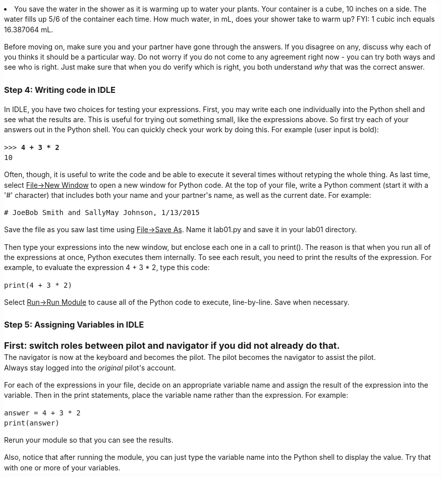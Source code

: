 </li><li>
You save the water in the shower as it is warming up to water your plants.
Your container is a cube, 10 inches on a side.  The water fills up 5/6 of the 
container each time.  How much water, in mL, does your shower take to warm up?
FYI: 1 cubic inch equals 16.387064 mL.
</li></ul>

<p>Before moving on, make sure you and your partner have gone through the 
answers.  If you disagree on any, discuss why each of you thinks it should
be a particular way.  Do not worry if you do not come to any agreement right
now - you can try both ways and see who is right.  Just make sure that when
you do verify which is right, you both understand <em>why</em> that was the correct
answer.</p>

 <h3 id="step4">Step 4: Writing code in IDLE</h3>
<p>In IDLE, you have two choices for testing your expressions.  First, you may
write each one individually into the Python shell and see what the results
are.  This is useful for trying out something small, like the expressions
above.  So first try each of your answers out in the Python shell.
You can quickly check your work by doing this. For example (user input is bold):</p>
<pre>>>> <b>4 + 3 * 2</b>
10</pre>
<p>Often, though, it is useful to write the code and be able to execute
it several times without retyping the whole thing.  
As last time, select <u>File->New Window</u> to open a new window for Python code.
At the top of your file, write a Python comment (start it with a '#' character)
that includes both your name and your partner's name, as well as the current date.
For example:</p>
<pre># JoeBob Smith and SallyMay Johnson, 1/13/2015</pre>
<p>Save the file as you saw last time using <u>File->Save As</u>. Name it lab01.py
and save it in your lab01 directory.</p>
<p>Then type your expressions into the new window, but enclose each one in a
call to print(). The reason is that when
you run all of the expressions at once, Python executes them internally.
To see each result, you need to print the results of the expression.
For example, to evaluate the expression 4 + 3 * 2, type this code:
<pre>print(4 + 3 * 2)</pre>
<p>Select <u>Run->Run Module</u> to cause all of the Python code to execute, line-by-line.
Save when necessary.</p>

<h3>Step 5: Assigning Variables in IDLE</h3>
<p><font size="+1"><b>First: switch roles between pilot and navigator if you did not
already do that.</b></font><br>
The navigator is now at the keyboard and becomes the pilot.
The pilot becomes the navigator to assist the pilot.
<br>Always stay logged into the <em>original</em> pilot's account.</p>
<p>For each of the expressions in your file, decide on an appropriate variable name
and assign the result of the expression into the variable. Then in the print statements,
place the variable name rather than the expression. For example:</p>
<pre>answer = 4 + 3 * 2
print(answer)</pre>
<p>Rerun your module so that you can see the results.</p>
<p>Also, notice that after running the module, you can just type the variable name into the
Python shell to display the value. Try that with one or more of your variables.</p>
